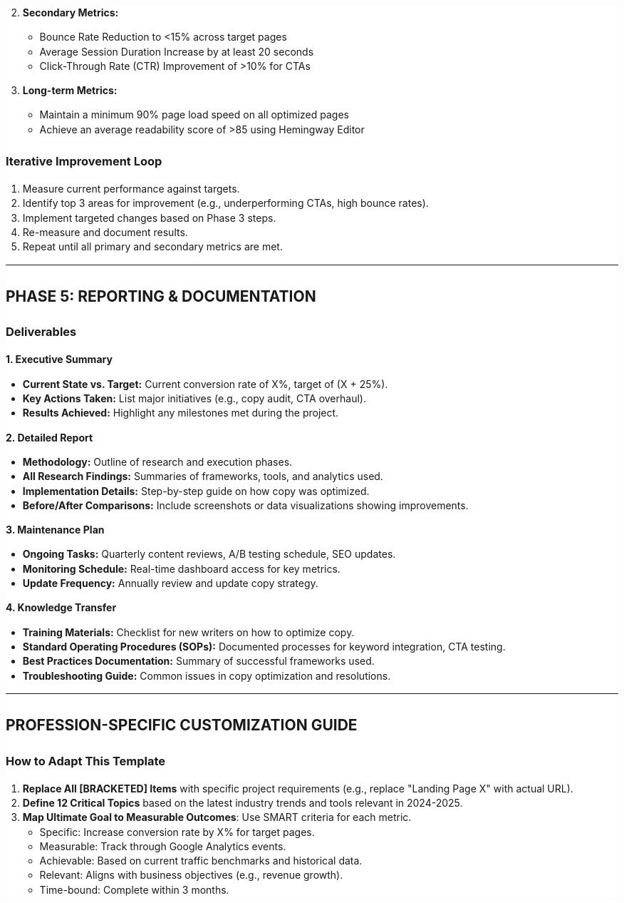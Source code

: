 2. **Secondary Metrics:**  
   - Bounce Rate Reduction to <15% across target pages  
   - Average Session Duration Increase by at least 20 seconds  
   - Click-Through Rate (CTR) Improvement of >10% for CTAs

3. **Long-term Metrics:**  
   - Maintain a minimum 90% page load speed on all optimized pages  
   - Achieve an average readability score of >85 using Hemingway Editor  

### Iterative Improvement Loop
1. Measure current performance against targets.
2. Identify top 3 areas for improvement (e.g., underperforming CTAs, high bounce rates).
3. Implement targeted changes based on Phase 3 steps.
4. Re-measure and document results.
5. Repeat until all primary and secondary metrics are met.

---

## PHASE 5: REPORTING & DOCUMENTATION

### Deliverables

**1. Executive Summary**
- **Current State vs. Target:** Current conversion rate of X%, target of (X + 25%).
- **Key Actions Taken:** List major initiatives (e.g., copy audit, CTA overhaul).
- **Results Achieved:** Highlight any milestones met during the project.

**2. Detailed Report**
- **Methodology:** Outline of research and execution phases.
- **All Research Findings:** Summaries of frameworks, tools, and analytics used.
- **Implementation Details:** Step-by-step guide on how copy was optimized.
- **Before/After Comparisons:** Include screenshots or data visualizations showing improvements.

**3. Maintenance Plan**
- **Ongoing Tasks:** Quarterly content reviews, A/B testing schedule, SEO updates.
- **Monitoring Schedule:** Real-time dashboard access for key metrics.
- **Update Frequency:** Annually review and update copy strategy.

**4. Knowledge Transfer**
- **Training Materials:** Checklist for new writers on how to optimize copy.
- **Standard Operating Procedures (SOPs):** Documented processes for keyword integration, CTA testing.
- **Best Practices Documentation:** Summary of successful frameworks used.
- **Troubleshooting Guide:** Common issues in copy optimization and resolutions.

---

## PROFESSION-SPECIFIC CUSTOMIZATION GUIDE

### How to Adapt This Template

1. **Replace All [BRACKETED] Items** with specific project requirements (e.g., replace "Landing Page X" with actual URL).
2. **Define 12 Critical Topics** based on the latest industry trends and tools relevant in 2024-2025.
3. **Map Ultimate Goal to Measurable Outcomes**: Use SMART criteria for each metric.
   - Specific: Increase conversion rate by X% for target pages.
   - Measurable: Track through Google Analytics events.
   - Achievable: Based on current traffic benchmarks and historical data.
   - Relevant: Aligns with business objectives (e.g., revenue growth).
   - Time-bound: Complete within 3 months.
